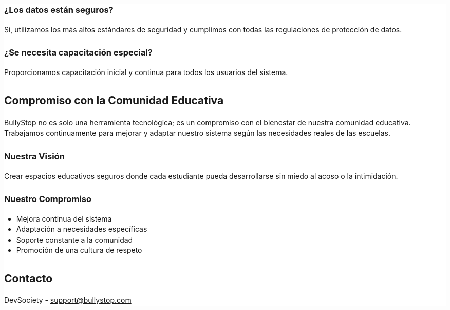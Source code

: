 ### ¿Los datos están seguros?
Sí, utilizamos los más altos estándares de seguridad y cumplimos con todas las regulaciones de protección de datos.

### ¿Se necesita capacitación especial?
Proporcionamos capacitación inicial y continua para todos los usuarios del sistema.

## Compromiso con la Comunidad Educativa

BullyStop no es solo una herramienta tecnológica; es un compromiso con el bienestar de nuestra comunidad educativa. Trabajamos continuamente para mejorar y adaptar nuestro sistema según las necesidades reales de las escuelas.

### Nuestra Visión
Crear espacios educativos seguros donde cada estudiante pueda desarrollarse sin miedo al acoso o la intimidación.

### Nuestro Compromiso
- Mejora continua del sistema
- Adaptación a necesidades específicas
- Soporte constante a la comunidad
- Promoción de una cultura de respeto

## Contacto
DevSociety - support@bullystop.com 